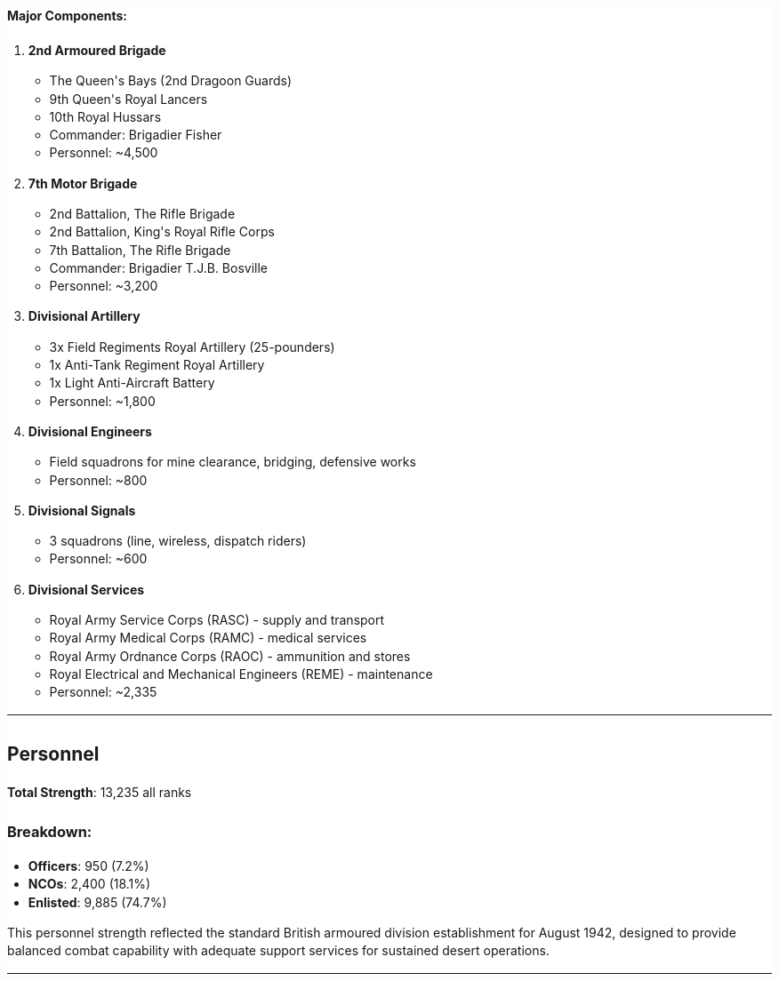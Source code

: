 #### Major Components:

1. **2nd Armoured Brigade**
   - The Queen's Bays (2nd Dragoon Guards)
   - 9th Queen's Royal Lancers
   - 10th Royal Hussars
   - Commander: Brigadier Fisher
   - Personnel: ~4,500

2. **7th Motor Brigade**
   - 2nd Battalion, The Rifle Brigade
   - 2nd Battalion, King's Royal Rifle Corps
   - 7th Battalion, The Rifle Brigade
   - Commander: Brigadier T.J.B. Bosville
   - Personnel: ~3,200

3. **Divisional Artillery**
   - 3x Field Regiments Royal Artillery (25-pounders)
   - 1x Anti-Tank Regiment Royal Artillery
   - 1x Light Anti-Aircraft Battery
   - Personnel: ~1,800

4. **Divisional Engineers**
   - Field squadrons for mine clearance, bridging, defensive works
   - Personnel: ~800

5. **Divisional Signals**
   - 3 squadrons (line, wireless, dispatch riders)
   - Personnel: ~600

6. **Divisional Services**
   - Royal Army Service Corps (RASC) - supply and transport
   - Royal Army Medical Corps (RAMC) - medical services
   - Royal Army Ordnance Corps (RAOC) - ammunition and stores
   - Royal Electrical and Mechanical Engineers (REME) - maintenance
   - Personnel: ~2,335

---

## Personnel

**Total Strength**: 13,235 all ranks

### Breakdown:
- **Officers**: 950 (7.2%)
- **NCOs**: 2,400 (18.1%)
- **Enlisted**: 9,885 (74.7%)

This personnel strength reflected the standard British armoured division establishment for August 1942, designed to provide balanced combat capability with adequate support services for sustained desert operations.

---
